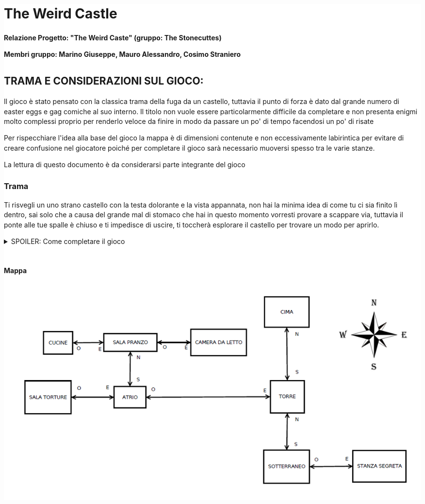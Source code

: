 # **The Weird Castle**

**Relazione Progetto: "The Weird Caste" (gruppo: The Stonecuttes)**

**Membri gruppo: Marino Giuseppe, Mauro Alessandro, Cosimo Straniero**

## **TRAMA E CONSIDERAZIONI SUL GIOCO:**

Il gioco è stato pensato con la classica trama della fuga da un castello, tuttavia il punto di forza è dato dal grande numero di easter eggs e gag comiche al suo interno. Il titolo non vuole essere particolarmente difficile da completare e non presenta enigmi molto complessi proprio per renderlo veloce da finire in modo da passare un po' di tempo facendosi un po' di risate

Per rispecchiare l'idea alla base del gioco la mappa è di dimensioni contenute e non eccessivamente labirintica per evitare di creare confusione nel giocatore poiché per completare il gioco sarà necessario muoversi spesso tra le varie stanze.

La lettura di questo documento è da considerarsi parte integrante del gioco

### Trama
Ti risvegli un uno strano castello con la testa dolorante e la vista appannata,
non hai la minima idea di come tu ci sia finito lì dentro,
sai solo che a causa del grande mal di stomaco che hai in questo momento vorresti provare a scappare via,
tuttavia il ponte alle tue spalle è chiuso e ti impedisce di uscire,
ti toccherà esplorare il castello per trovare un modo per aprirlo.

<details><summary>SPOILER: Come completare il gioco</summary></details>


<br>

#### Mappa

![Mappa.png](Mappa.png)
